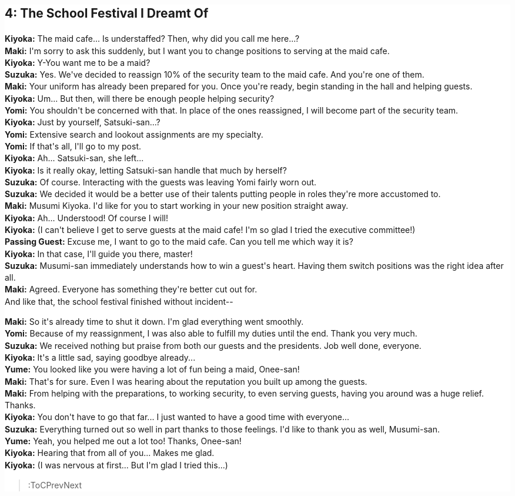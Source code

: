 ## 4: The School Festival I Dreamt Of
**Kiyoka:** The maid cafe... Is understaffed? Then, why did you call me here...?  
**Maki:** I'm sorry to ask this suddenly, but I want you to change positions to serving at the maid cafe.  
**Kiyoka:** Y-You want me to be a maid?  
**Suzuka:** Yes. We've decided to reassign 10% of the security team to the maid cafe. And you're one of them.  
**Maki:** Your uniform has already been prepared for you. Once you're ready, begin standing in the hall and helping guests.  
**Kiyoka:** Um... But then, will there be enough people helping security?  
**Yomi:** You shouldn't be concerned with that. In place of the ones reassigned, I will become part of the security team.  
**Kiyoka:** Just by yourself, Satsuki-san...?  
**Yomi:** Extensive search and lookout assignments are my specialty.  
**Yomi:** If that's all, I'll go to my post.  
**Kiyoka:** Ah... Satsuki-san, she left...  
**Kiyoka:** Is it really okay, letting Satsuki-san handle that much by herself?  
**Suzuka:** Of course. Interacting with the guests was leaving Yomi fairly worn out.  
**Suzuka:** We decided it would be a better use of their talents putting people in roles they're more accustomed to.  
**Maki:** Musumi Kiyoka. I'd like for you to start working in your new position straight away.  
**Kiyoka:** Ah... Understood\! Of course I will\!  
**Kiyoka:** (I can't believe I get to serve guests at the maid cafe\! I'm so glad I tried the executive committee\!)  
**Passing Guest:** Excuse me, I want to go to the maid cafe. Can you tell me which way it is?  
**Kiyoka:** In that case, I'll guide you there, master\!  
**Suzuka:** Musumi-san immediately understands how to win a guest's heart. Having them switch positions was the right idea after all.  
**Maki:** Agreed. Everyone has something they're better cut out for.  
And like that, the school festival finished without incident--

  
**Maki:** So it's already time to shut it down. I'm glad everything went smoothly.  
**Yomi:** Because of my reassignment, I was also able to fulfill my duties until the end. Thank you very much.  
**Suzuka:** We received nothing but praise from both our guests and the presidents. Job well done, everyone.  
**Kiyoka:** It's a little sad, saying goodbye already...  
**Yume:** You looked like you were having a lot of fun being a maid, Onee-san\!  
**Maki:** That's for sure. Even I was hearing about the reputation you built up among the guests.  
**Maki:** From helping with the preparations, to working security, to even serving guests, having you around was a huge relief. Thanks.  
**Kiyoka:** You don't have to go that far... I just wanted to have a good time with everyone...  
**Suzuka:** Everything turned out so well in part thanks to those feelings. I'd like to thank you as well, Musumi-san.  
**Yume:** Yeah, you helped me out a lot too\! Thanks, Onee-san\!  
**Kiyoka:** Hearing that from all of you... Makes me glad.  
**Kiyoka:** (I was nervous at first... But I'm glad I tried this...)  
> :ToCPrevNext